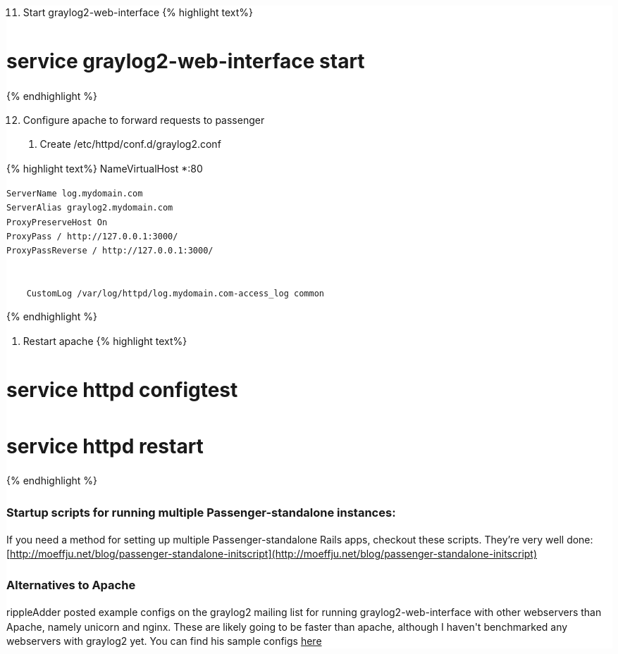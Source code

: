 11. Start graylog2-web-interface
{% highlight text%}
# service graylog2-web-interface start
{% endhighlight %}

12. Configure apache to forward requests to passenger

    1. Create /etc/httpd/conf.d/graylog2.conf

{% highlight text%}
NameVirtualHost *:80


	ServerName log.mydomain.com
	ServerAlias graylog2.mydomain.com
	ProxyPreserveHost On
	ProxyPass / http://127.0.0.1:3000/
	ProxyPassReverse / http://127.0.0.1:3000/


        CustomLog /var/log/httpd/log.mydomain.com-access_log common
{% endhighlight %}

  1. Restart apache
{% highlight text%}
# service httpd configtest
# service httpd restart
{% endhighlight %}

### Startup scripts for running multiple Passenger-standalone instances:

If you need a method for setting up multiple Passenger-standalone Rails apps, checkout these scripts. They’re very well done: [http://moeffju.net/blog/passenger-standalone-initscript](http://moeffju.net/blog/passenger-standalone-initscript)

### Alternatives to Apache

rippleAdder posted example configs on the graylog2 mailing list for running graylog2-web-interface with other webservers than Apache, namely unicorn and nginx. These are likely going to be faster than apache, although I haven't benchmarked any webservers with graylog2 yet. You can find his sample configs [here](https://groups.google.com/group/graylog2/browse_thread/thread/9768347210f3863d/aea05b5433656a8d?lnk=gst&q=unicorn#aea05b5433656a8d)

